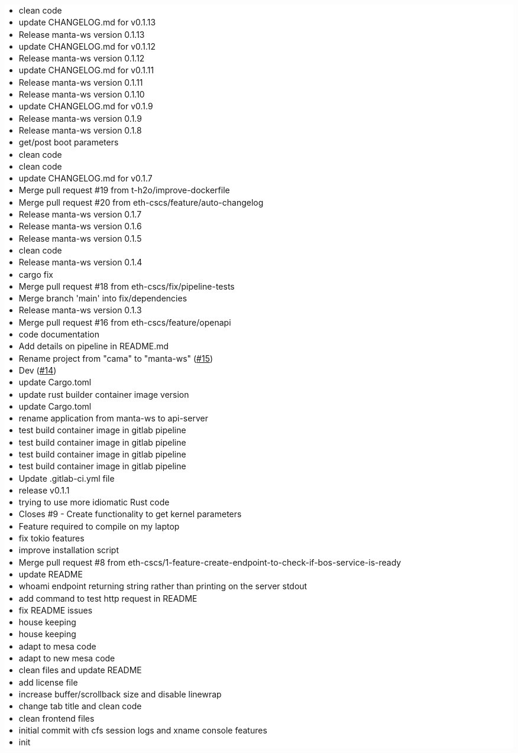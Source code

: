 - clean code
- update CHANGELOG.md for v0.1.13
- Release manta-ws version 0.1.13
- update CHANGELOG.md for v0.1.12
- Release manta-ws version 0.1.12
- update CHANGELOG.md for v0.1.11
- Release manta-ws version 0.1.11
- Release manta-ws version 0.1.10
- update CHANGELOG.md for v0.1.9
- Release manta-ws version 0.1.9
- Release manta-ws version 0.1.8
- get/post boot parameters
- clean code
- clean code
- update CHANGELOG.md for v0.1.7
- Merge pull request #19 from t-h2o/improve-dockerfile
- Merge pull request #20 from eth-cscs/feature/auto-changelog
- Release manta-ws version 0.1.7
- Release manta-ws version 0.1.6
- Release manta-ws version 0.1.5
- clean code
- Release manta-ws version 0.1.4
- cargo fix
- Merge pull request #18 from eth-cscs/fix/pipeline-tests
- Merge branch 'main' into fix/dependencies
- Release manta-ws version 0.1.3
- Merge pull request #16 from eth-cscs/feature/openapi
- code documentation
- Add details on pipeline in README.md
- Rename project from "cama" to "manta-ws" ([#15](https://github.com/aescoubas/manta-project/pull/15))
- Dev ([#14](https://github.com/aescoubas/manta-project/pull/14))
- update Cargo.toml
- update rust builder container image version
- update Cargo.toml
- rename application from manta-ws to api-server
- test build container image in gitlab pipeline
- test build container image in gitlab pipeline
- test build container image in gitlab pipeline
- test build container image in gitlab pipeline
- Update .gitlab-ci.yml file
- release v0.1.1
- trying to use more idiomatic Rust code
- Closes #9 - Create functionality to get kernel parameters
- Feature required to compile on my laptop
- fix tokio features
- improve installation script
- Merge pull request #8 from eth-cscs/1-feature-create-endpoint-to-check-if-bos-service-is-ready
- update README
- whoami endpoint returning string rather than printing on the server stdout
- add command to test http request in README
- fix README issues
- house keeping
- house keeping
- adapt to mesa code
- adapt to new mesa code
- clean files and update README
- add license file
- increase buffer/scrollback size and disable linewrap
- change tab title and clean code
- clean frontend files
- initial commit with cfs session logs and xname console features
- init

